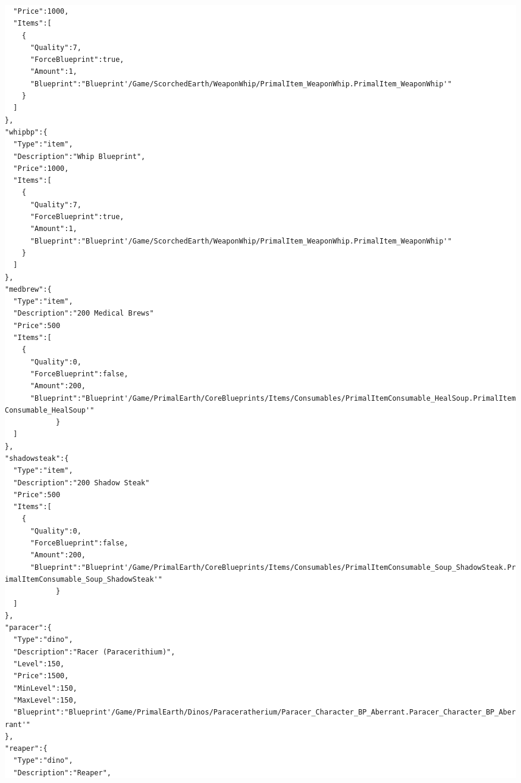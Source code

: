	  "Price":1000,
	  "Items":[
	    {
	      "Quality":7,
		  "ForceBlueprint":true,
		  "Amount":1,
		  "Blueprint":"Blueprint'/Game/ScorchedEarth/WeaponWhip/PrimalItem_WeaponWhip.PrimalItem_WeaponWhip'"
		}
	  ]
	},
	"whipbp":{
	  "Type":"item",
	  "Description":"Whip Blueprint",
	  "Price":1000,
	  "Items":[
	    {
	      "Quality":7,
		  "ForceBlueprint":true,
		  "Amount":1,
		  "Blueprint":"Blueprint'/Game/ScorchedEarth/WeaponWhip/PrimalItem_WeaponWhip.PrimalItem_WeaponWhip'"
		}
	  ]
	},
	"medbrew":{
	  "Type":"item",
	  "Description":"200 Medical Brews"
	  "Price":500
	  "Items":[
	    {
		  "Quality":0,
		  "ForceBlueprint":false,
		  "Amount":200,
		  "Blueprint":"Blueprint'/Game/PrimalEarth/CoreBlueprints/Items/Consumables/PrimalItemConsumable_HealSoup.PrimalItemConsumable_HealSoup'"
		 		}
	  ]
	},
	"shadowsteak":{
	  "Type":"item",
	  "Description":"200 Shadow Steak"
	  "Price":500
	  "Items":[
	    {
		  "Quality":0,
		  "ForceBlueprint":false,
		  "Amount":200,
		  "Blueprint":"Blueprint'/Game/PrimalEarth/CoreBlueprints/Items/Consumables/PrimalItemConsumable_Soup_ShadowSteak.PrimalItemConsumable_Soup_ShadowSteak'"
		  		}
	  ]
	},
    "paracer":{  
      "Type":"dino",
      "Description":"Racer (Paracerithium)",
      "Level":150,
      "Price":1500,
      "MinLevel":150,
      "MaxLevel":150,
      "Blueprint":"Blueprint'/Game/PrimalEarth/Dinos/Paraceratherium/Paracer_Character_BP_Aberrant.Paracer_Character_BP_Aberrant'"
    },
    "reaper":{  
      "Type":"dino",
      "Description":"Reaper",
